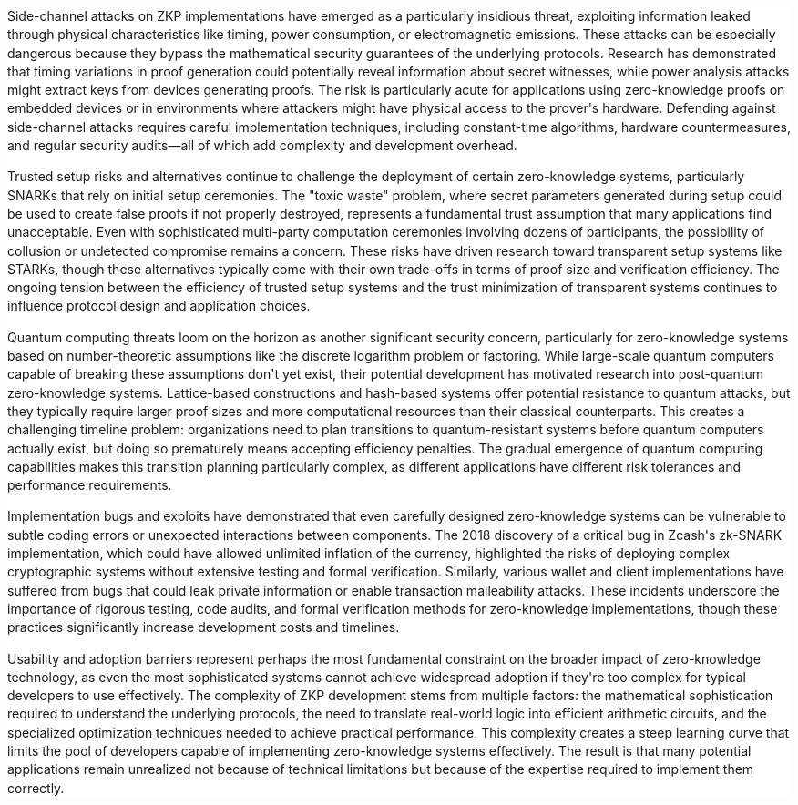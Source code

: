 Side-channel attacks on ZKP implementations have emerged as a particularly insidious threat, exploiting information leaked through physical characteristics like timing, power consumption, or electromagnetic emissions. These attacks can be especially dangerous because they bypass the mathematical security guarantees of the underlying protocols. Research has demonstrated that timing variations in proof generation could potentially reveal information about secret witnesses, while power analysis attacks might extract keys from devices generating proofs. The risk is particularly acute for applications using zero-knowledge proofs on embedded devices or in environments where attackers might have physical access to the prover's hardware. Defending against side-channel attacks requires careful implementation techniques, including constant-time algorithms, hardware countermeasures, and regular security audits—all of which add complexity and development overhead.

Trusted setup risks and alternatives continue to challenge the deployment of certain zero-knowledge systems, particularly SNARKs that rely on initial setup ceremonies. The "toxic waste" problem, where secret parameters generated during setup could be used to create false proofs if not properly destroyed, represents a fundamental trust assumption that many applications find unacceptable. Even with sophisticated multi-party computation ceremonies involving dozens of participants, the possibility of collusion or undetected compromise remains a concern. These risks have driven research toward transparent setup systems like STARKs, though these alternatives typically come with their own trade-offs in terms of proof size and verification efficiency. The ongoing tension between the efficiency of trusted setup systems and the trust minimization of transparent systems continues to influence protocol design and application choices.

Quantum computing threats loom on the horizon as another significant security concern, particularly for zero-knowledge systems based on number-theoretic assumptions like the discrete logarithm problem or factoring. While large-scale quantum computers capable of breaking these assumptions don't yet exist, their potential development has motivated research into post-quantum zero-knowledge systems. Lattice-based constructions and hash-based systems offer potential resistance to quantum attacks, but they typically require larger proof sizes and more computational resources than their classical counterparts. This creates a challenging timeline problem: organizations need to plan transitions to quantum-resistant systems before quantum computers actually exist, but doing so prematurely means accepting efficiency penalties. The gradual emergence of quantum computing capabilities makes this transition planning particularly complex, as different applications have different risk tolerances and performance requirements.

Implementation bugs and exploits have demonstrated that even carefully designed zero-knowledge systems can be vulnerable to subtle coding errors or unexpected interactions between components. The 2018 discovery of a critical bug in Zcash's zk-SNARK implementation, which could have allowed unlimited inflation of the currency, highlighted the risks of deploying complex cryptographic systems without extensive testing and formal verification. Similarly, various wallet and client implementations have suffered from bugs that could leak private information or enable transaction malleability attacks. These incidents underscore the importance of rigorous testing, code audits, and formal verification methods for zero-knowledge implementations, though these practices significantly increase development costs and timelines.

Usability and adoption barriers represent perhaps the most fundamental constraint on the broader impact of zero-knowledge technology, as even the most sophisticated systems cannot achieve widespread adoption if they're too complex for typical developers to use effectively. The complexity of ZKP development stems from multiple factors: the mathematical sophistication required to understand the underlying protocols, the need to translate real-world logic into efficient arithmetic circuits, and the specialized optimization techniques needed to achieve practical performance. This complexity creates a steep learning curve that limits the pool of developers capable of implementing zero-knowledge systems effectively. The result is that many potential applications remain unrealized not because of technical limitations but because of the expertise required to implement them correctly.

